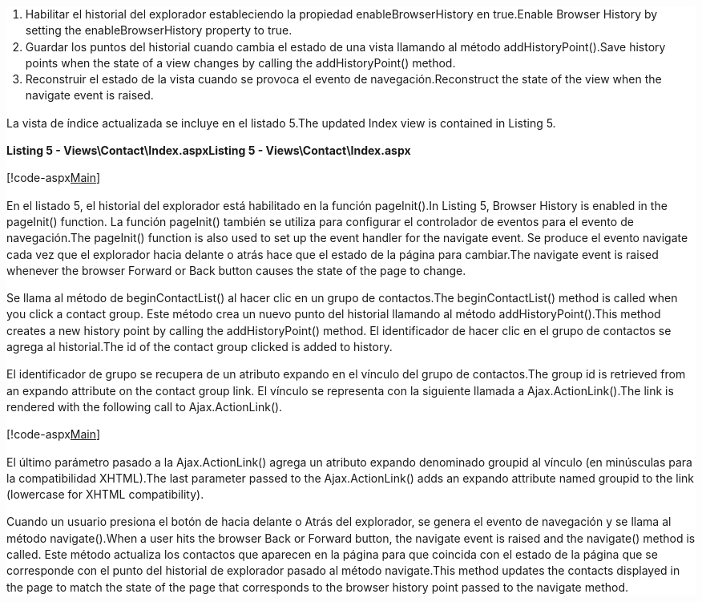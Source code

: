 1. <span data-ttu-id="3e1d3-248">Habilitar el historial del explorador estableciendo la propiedad enableBrowserHistory en true.</span><span class="sxs-lookup"><span data-stu-id="3e1d3-248">Enable Browser History by setting the enableBrowserHistory property to true.</span></span>
2. <span data-ttu-id="3e1d3-249">Guardar los puntos del historial cuando cambia el estado de una vista llamando al método addHistoryPoint().</span><span class="sxs-lookup"><span data-stu-id="3e1d3-249">Save history points when the state of a view changes by calling the addHistoryPoint() method.</span></span>
3. <span data-ttu-id="3e1d3-250">Reconstruir el estado de la vista cuando se provoca el evento de navegación.</span><span class="sxs-lookup"><span data-stu-id="3e1d3-250">Reconstruct the state of the view when the navigate event is raised.</span></span>

<span data-ttu-id="3e1d3-251">La vista de índice actualizada se incluye en el listado 5.</span><span class="sxs-lookup"><span data-stu-id="3e1d3-251">The updated Index view is contained in Listing 5.</span></span>

<span data-ttu-id="3e1d3-252">**Listing 5 - Views\Contact\Index.aspx**</span><span class="sxs-lookup"><span data-stu-id="3e1d3-252">**Listing 5 - Views\Contact\Index.aspx**</span></span>

[!code-aspx[Main](iteration-7-add-ajax-functionality-vb/samples/sample8.aspx)]

<span data-ttu-id="3e1d3-253">En el listado 5, el historial del explorador está habilitado en la función pageInit().</span><span class="sxs-lookup"><span data-stu-id="3e1d3-253">In Listing 5, Browser History is enabled in the pageInit() function.</span></span> <span data-ttu-id="3e1d3-254">La función pageInit() también se utiliza para configurar el controlador de eventos para el evento de navegación.</span><span class="sxs-lookup"><span data-stu-id="3e1d3-254">The pageInit() function is also used to set up the event handler for the navigate event.</span></span> <span data-ttu-id="3e1d3-255">Se produce el evento navigate cada vez que el explorador hacia delante o atrás hace que el estado de la página para cambiar.</span><span class="sxs-lookup"><span data-stu-id="3e1d3-255">The navigate event is raised whenever the browser Forward or Back button causes the state of the page to change.</span></span>

<span data-ttu-id="3e1d3-256">Se llama al método de beginContactList() al hacer clic en un grupo de contactos.</span><span class="sxs-lookup"><span data-stu-id="3e1d3-256">The beginContactList() method is called when you click a contact group.</span></span> <span data-ttu-id="3e1d3-257">Este método crea un nuevo punto del historial llamando al método addHistoryPoint().</span><span class="sxs-lookup"><span data-stu-id="3e1d3-257">This method creates a new history point by calling the addHistoryPoint() method.</span></span> <span data-ttu-id="3e1d3-258">El identificador de hacer clic en el grupo de contactos se agrega al historial.</span><span class="sxs-lookup"><span data-stu-id="3e1d3-258">The id of the contact group clicked is added to history.</span></span>

<span data-ttu-id="3e1d3-259">El identificador de grupo se recupera de un atributo expando en el vínculo del grupo de contactos.</span><span class="sxs-lookup"><span data-stu-id="3e1d3-259">The group id is retrieved from an expando attribute on the contact group link.</span></span> <span data-ttu-id="3e1d3-260">El vínculo se representa con la siguiente llamada a Ajax.ActionLink().</span><span class="sxs-lookup"><span data-stu-id="3e1d3-260">The link is rendered with the following call to Ajax.ActionLink().</span></span>

[!code-aspx[Main](iteration-7-add-ajax-functionality-vb/samples/sample9.aspx)]

<span data-ttu-id="3e1d3-261">El último parámetro pasado a la Ajax.ActionLink() agrega un atributo expando denominado groupid al vínculo (en minúsculas para la compatibilidad XHTML).</span><span class="sxs-lookup"><span data-stu-id="3e1d3-261">The last parameter passed to the Ajax.ActionLink() adds an expando attribute named groupid to the link (lowercase for XHTML compatibility).</span></span>

<span data-ttu-id="3e1d3-262">Cuando un usuario presiona el botón de hacia delante o Atrás del explorador, se genera el evento de navegación y se llama al método navigate().</span><span class="sxs-lookup"><span data-stu-id="3e1d3-262">When a user hits the browser Back or Forward button, the navigate event is raised and the navigate() method is called.</span></span> <span data-ttu-id="3e1d3-263">Este método actualiza los contactos que aparecen en la página para que coincida con el estado de la página que se corresponde con el punto del historial de explorador pasado al método navigate.</span><span class="sxs-lookup"><span data-stu-id="3e1d3-263">This method updates the contacts displayed in the page to match the state of the page that corresponds to the browser history point passed to the navigate method.</span></span>
